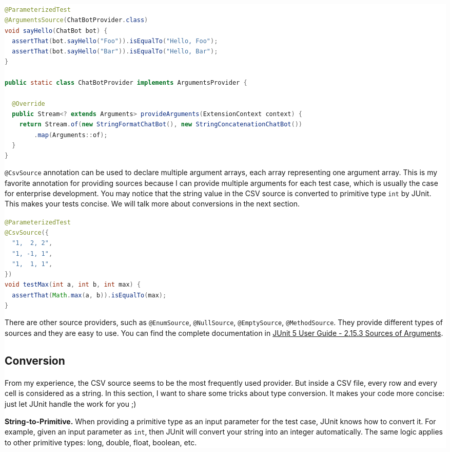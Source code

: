 ```java
@ParameterizedTest
@ArgumentsSource(ChatBotProvider.class)
void sayHello(ChatBot bot) {
  assertThat(bot.sayHello("Foo")).isEqualTo("Hello, Foo");
  assertThat(bot.sayHello("Bar")).isEqualTo("Hello, Bar");
}

public static class ChatBotProvider implements ArgumentsProvider {

  @Override
  public Stream<? extends Arguments> provideArguments(ExtensionContext context) {
    return Stream.of(new StringFormatChatBot(), new StringConcatenationChatBot())
        .map(Arguments::of);
  }
}
```

`@CsvSource` annotation can be used to declare multiple argument arrays, each
array representing one argument array. This is my favorite annotation for
providing sources because I can provide multiple arguments for each test case,
which is usually the case for enterprise development. You may notice that the
string value in the CSV source is converted to primitive type `int` by JUnit.
This makes your tests concise. We will talk more about conversions in the next
section.

```java
@ParameterizedTest
@CsvSource({
  "1,  2, 2",
  "1, -1, 1",
  "1,  1, 1",
})
void testMax(int a, int b, int max) {
  assertThat(Math.max(a, b)).isEqualTo(max);
}
```

There are other source providers, such as `@EnumSource`, `@NullSource`,
`@EmptySource`, `@MethodSource`. They provide different types
of sources and they are easy to use. You can find the complete
documentation in [JUnit 5 User Guide - 2.15.3 Sources of
Arguments](https://junit.org/junit5/docs/current/user-guide/#writing-tests-parameterized-tests-sources).

## Conversion

From my experience, the CSV source seems to be the most frequently used
provider. But inside a CSV file, every row and every cell is considered as a
string. In this section, I want to share some tricks about type conversion. It
makes your code more concise: just let JUnit handle the work for you ;)

**String-to-Primitive.** When providing a primitive type as an input parameter for
the test case, JUnit knows how to convert it. For example, given an input
parameter as `int`, then JUnit will convert your string into an integer
automatically. The same logic applies to other primitive types: long, double, float,
boolean, etc.
